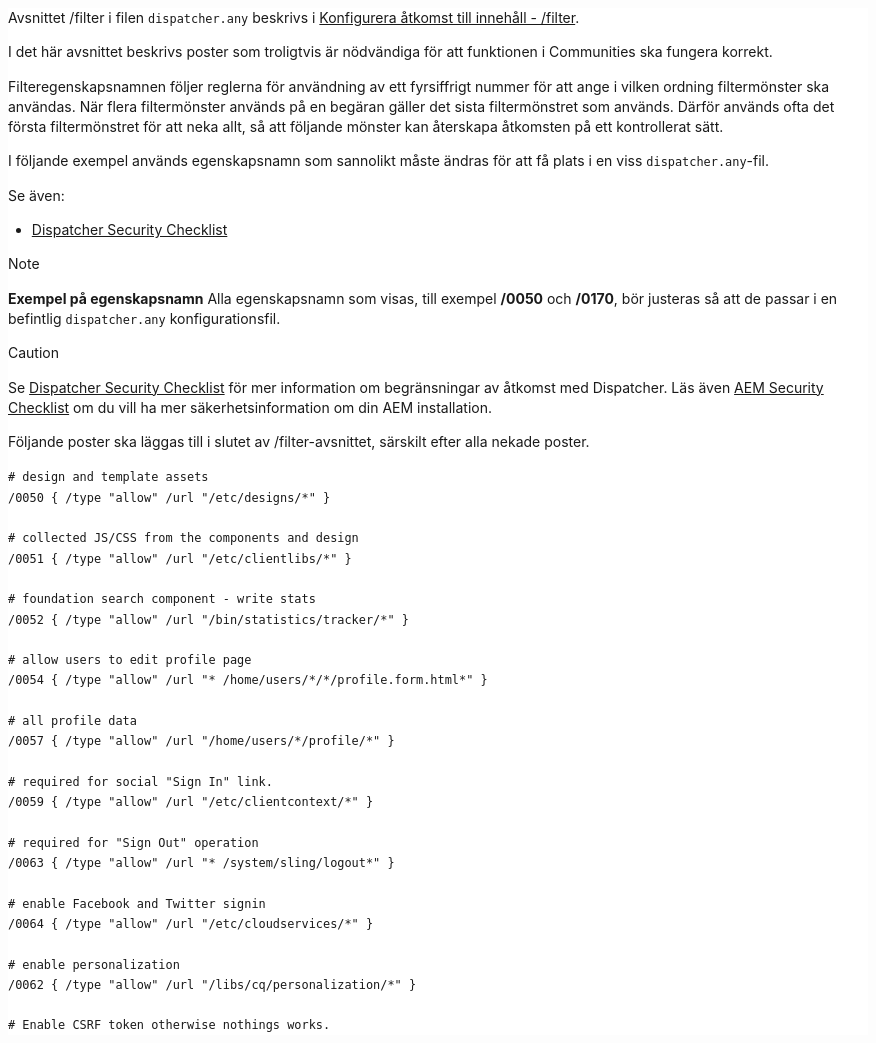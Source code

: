 Avsnittet /filter i filen `dispatcher.any` beskrivs i [Konfigurera åtkomst till innehåll - /filter](https://experienceleague.adobe.com/docs/experience-manager-dispatcher/using/configuring/dispatcher-configuration.html?lang=sv-SE).

I det här avsnittet beskrivs poster som troligtvis är nödvändiga för att funktionen i Communities ska fungera korrekt.

Filteregenskapsnamnen följer reglerna för användning av ett fyrsiffrigt nummer för att ange i vilken ordning filtermönster ska användas. När flera filtermönster används på en begäran gäller det sista filtermönstret som används. Därför används ofta det första filtermönstret för att neka allt, så att följande mönster kan återskapa åtkomsten på ett kontrollerat sätt.

I följande exempel används egenskapsnamn som sannolikt måste ändras för att få plats i en viss `dispatcher.any`-fil.

Se även:

* [Dispatcher Security Checklist](https://experienceleague.adobe.com/docs/experience-manager-dispatcher/using/getting-started/security-checklist.html?lang=sv-SE)

>[!NOTE]
>
>**Exempel på egenskapsnamn**
>Alla egenskapsnamn som visas, till exempel **/0050** och **/0170**, bör justeras så att de passar i en befintlig `dispatcher.any` konfigurationsfil.
>

>[!CAUTION]
>
>Se [Dispatcher Security Checklist](https://experienceleague.adobe.com/docs/experience-manager-dispatcher/using/getting-started/security-checklist.html?lang=sv-SE) för mer information om begränsningar av åtkomst med Dispatcher. Läs även [AEM Security Checklist](https://experienceleague.adobe.com/docs/experience-manager-release-information/aem-release-updates/previous-updates/aem-previous-versions.html?lang=sv-SE) om du vill ha mer säkerhetsinformation om din AEM installation.
>

Följande poster ska läggas till i slutet av /filter-avsnittet, särskilt efter alla nekade poster.



```shell
# design and template assets
/0050 { /type "allow" /url "/etc/designs/*" }

# collected JS/CSS from the components and design
/0051 { /type "allow" /url "/etc/clientlibs/*" }

# foundation search component - write stats
/0052 { /type "allow" /url "/bin/statistics/tracker/*" }

# allow users to edit profile page
/0054 { /type "allow" /url "* /home/users/*/*/profile.form.html*" }

# all profile data
/0057 { /type "allow" /url "/home/users/*/profile/*" }

# required for social "Sign In" link.
/0059 { /type "allow" /url "/etc/clientcontext/*" }

# required for "Sign Out" operation
/0063 { /type "allow" /url "* /system/sling/logout*" }

# enable Facebook and Twitter signin
/0064 { /type "allow" /url "/etc/cloudservices/*" }

# enable personalization
/0062 { /type "allow" /url "/libs/cq/personalization/*" }

# Enable CSRF token otherwise nothings works.
```